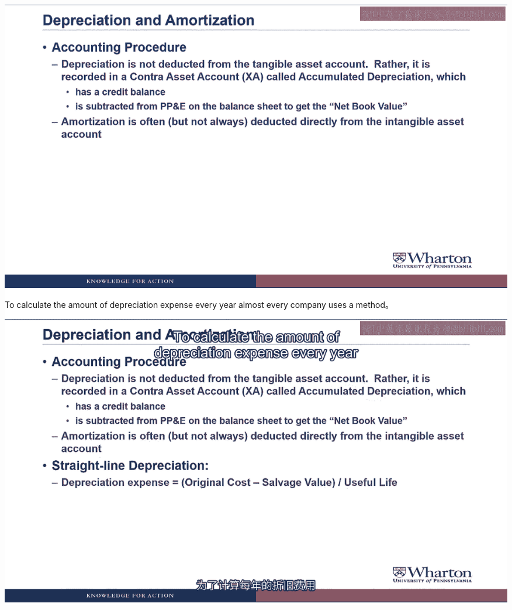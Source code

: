 ![](img/c6b64935c36d679cb117f98ed3be4c68_220.png)

 To calculate the amount of depreciation expense every year almost every company uses a method。



![](img/c6b64935c36d679cb117f98ed3be4c68_222.png)
